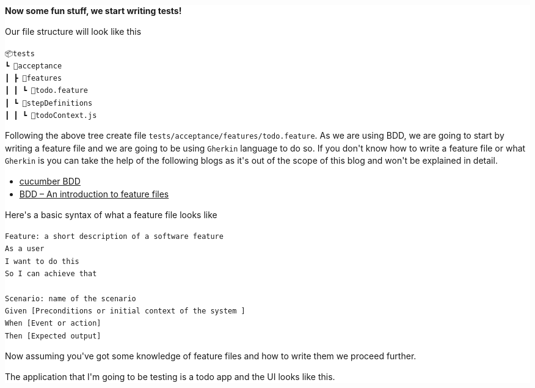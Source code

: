 **Now some fun stuff, we start writing tests!**

Our file structure will look like this

```
📦tests
┗ 📂acceptance
┃ ┣ 📂features
┃ ┃ ┗ 📜todo.feature
┃ ┗ 📂stepDefinitions
┃ ┃ ┗ 📜todoContext.js

```

Following the above tree create file `tests/acceptance/features/todo.feature`. As we are using BDD, we are going to start by writing a feature file and we are going to be using `Gherkin` language to do so. If you don't know how to write a feature file or what `Gherkin` is you can take the help of the following blogs as it's out of the scope of this blog and won't be explained in detail.

- [cucumber BDD](https://cucumber.io/docs/gherkin/reference/)
- [BDD – An introduction to feature files](https://www.modernanalyst.com/Resources/Articles/tabid/115/ID/3871/BDD-An-introduction-to-feature-files.aspx)

Here's a basic syntax of what a feature file looks like
```feature
Feature: a short description of a software feature
As a user
I want to do this
So I can achieve that

Scenario: name of the scenario
Given [Preconditions or initial context of the system ]
When [Event or action]
Then [Expected output]
```

Now assuming you've got some knowledge of feature files and how to write them we proceed further.

The application that I'm going to be testing is a todo app and the UI looks like this.
